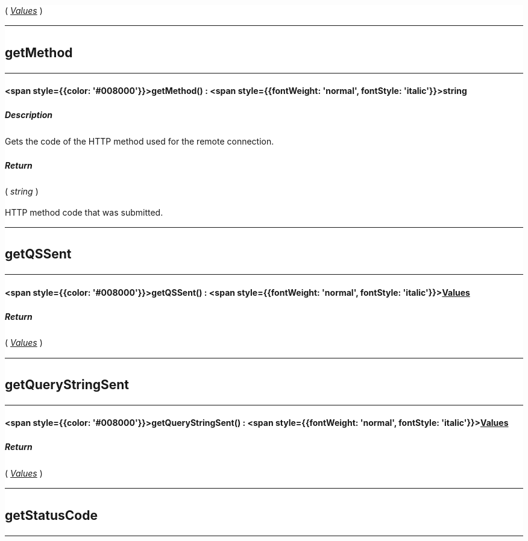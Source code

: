 ( _[Values](/docs/library/objects/Values)_ )


---

## getMethod

---

#### <span style={{color: '#008000'}}>getMethod</span>() : <span style={{fontWeight: 'normal', fontStyle: 'italic'}}>string</span>
##### Description

Gets the code of the HTTP method used for the remote connection.

##### Return

( _string_ )

HTTP method code that was submitted.

---

## getQSSent

---

#### <span style={{color: '#008000'}}>getQSSent</span>() : <span style={{fontWeight: 'normal', fontStyle: 'italic'}}>[Values](/docs/library/objects/Values)</span>
##### Return

( _[Values](/docs/library/objects/Values)_ )


---

## getQueryStringSent

---

#### <span style={{color: '#008000'}}>getQueryStringSent</span>() : <span style={{fontWeight: 'normal', fontStyle: 'italic'}}>[Values](/docs/library/objects/Values)</span>
##### Return

( _[Values](/docs/library/objects/Values)_ )


---

## getStatusCode

---